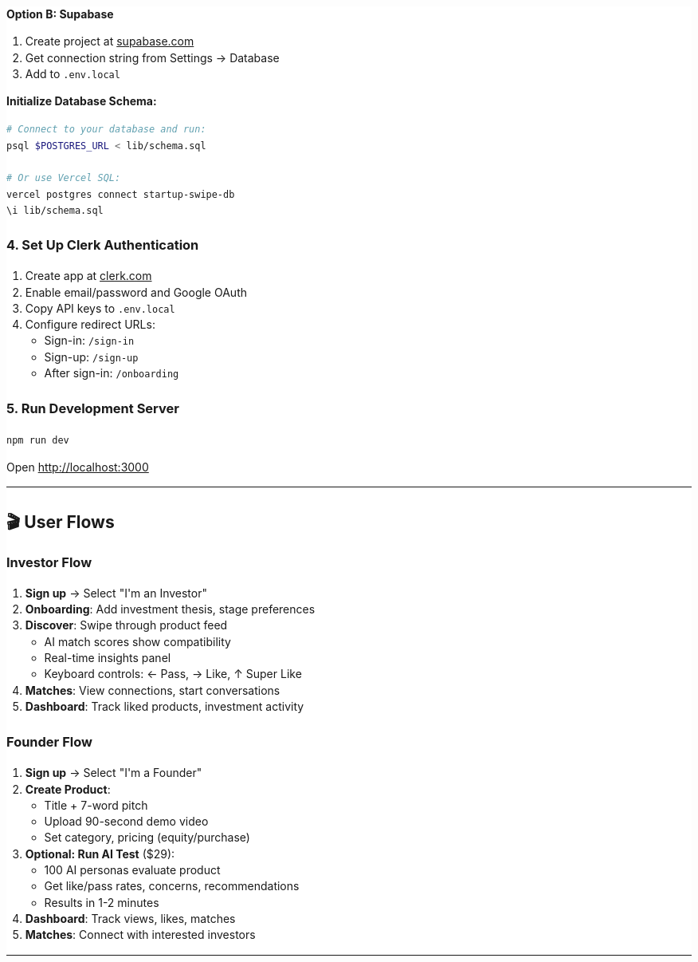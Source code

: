 **Option B: Supabase**

1. Create project at [supabase.com](https://supabase.com)
2. Get connection string from Settings → Database
3. Add to `.env.local`

**Initialize Database Schema:**

```bash
# Connect to your database and run:
psql $POSTGRES_URL < lib/schema.sql

# Or use Vercel SQL:
vercel postgres connect startup-swipe-db
\i lib/schema.sql
```

### 4. Set Up Clerk Authentication

1. Create app at [clerk.com](https://clerk.com)
2. Enable email/password and Google OAuth
3. Copy API keys to `.env.local`
4. Configure redirect URLs:
   - Sign-in: `/sign-in`
   - Sign-up: `/sign-up`
   - After sign-in: `/onboarding`

### 5. Run Development Server

```bash
npm run dev
```

Open [http://localhost:3000](http://localhost:3000)

---

## 🎬 User Flows

### Investor Flow

1. **Sign up** → Select "I'm an Investor"
2. **Onboarding**: Add investment thesis, stage preferences
3. **Discover**: Swipe through product feed
   - AI match scores show compatibility
   - Real-time insights panel
   - Keyboard controls: ← Pass, → Like, ↑ Super Like
4. **Matches**: View connections, start conversations
5. **Dashboard**: Track liked products, investment activity

### Founder Flow

1. **Sign up** → Select "I'm a Founder"
2. **Create Product**:
   - Title + 7-word pitch
   - Upload 90-second demo video
   - Set category, pricing (equity/purchase)
3. **Optional: Run AI Test** ($29):
   - 100 AI personas evaluate product
   - Get like/pass rates, concerns, recommendations
   - Results in 1-2 minutes
4. **Dashboard**: Track views, likes, matches
5. **Matches**: Connect with interested investors

---